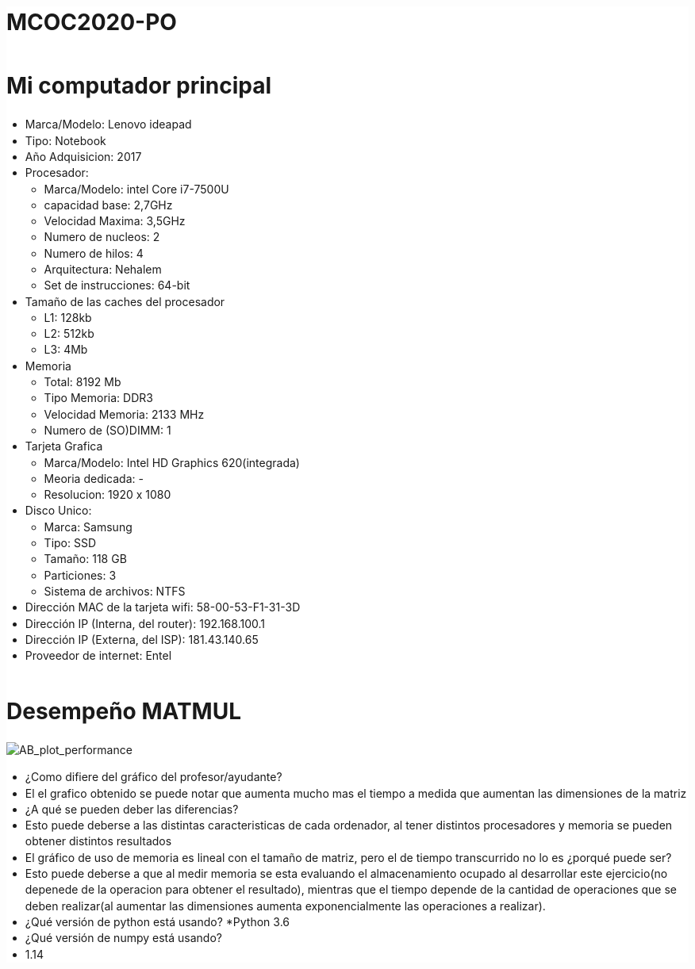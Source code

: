 # MCOC2020-PO

# Mi computador principal

* Marca/Modelo: Lenovo ideapad
* Tipo: Notebook
* Año Adquisicion: 2017
* Procesador:
  * Marca/Modelo: intel Core i7-7500U
  * capacidad base: 2,7GHz
  * Velocidad Maxima: 3,5GHz
  * Numero de nucleos: 2
  * Numero de hilos: 4
  * Arquitectura: Nehalem
  * Set de instrucciones: 64-bit
* Tamaño de las caches del procesador
  * L1: 128kb
  * L2: 512kb
  * L3: 4Mb
* Memoria
  * Total: 8192 Mb
  * Tipo Memoria: DDR3
  * Velocidad Memoria: 2133 MHz
  * Numero de (SO)DIMM: 1
* Tarjeta Grafica
  * Marca/Modelo: Intel HD Graphics 620(integrada)
  * Meoria dedicada: -
  * Resolucion: 1920 x 1080
* Disco Unico:
  * Marca: Samsung 
  * Tipo: SSD
  * Tamaño: 118 GB
  * Particiones: 3
  * Sistema de archivos: NTFS
* Dirección MAC de la tarjeta wifi: 58-00-53-F1-31-3D
* Dirección IP (Interna, del router): 192.168.100.1 
* Dirección IP (Externa, del ISP): 181.43.140.65
* Proveedor de internet: Entel

# Desempeño MATMUL

![AB_plot_performance](/Figure_1.png)

* ¿Como difiere del gráfico del profesor/ayudante?
 * El el grafico obtenido se puede notar que aumenta mucho mas el tiempo a medida que aumentan las dimensiones de la matriz
* ¿A qué se pueden deber las diferencias?
 * Esto puede deberse a las distintas caracteristicas de cada ordenador, al tener distintos procesadores y memoria se pueden obtener distintos resultados
* El gráfico de uso de memoria es lineal con el tamaño de matriz, pero el de tiempo transcurrido no lo es ¿porqué puede ser?
 * Esto puede deberse a que al medir memoria se esta evaluando el almacenamiento ocupado al desarrollar este ejercicio(no depenede de la operacion para obtener el resultado), mientras que el tiempo depende de la cantidad de operaciones que se deben realizar(al aumentar las dimensiones aumenta exponencialmente las operaciones a realizar).
 * ¿Qué versión de python está usando?
  *Python 3.6
 * ¿Qué versión de numpy está usando?
  * 1.14